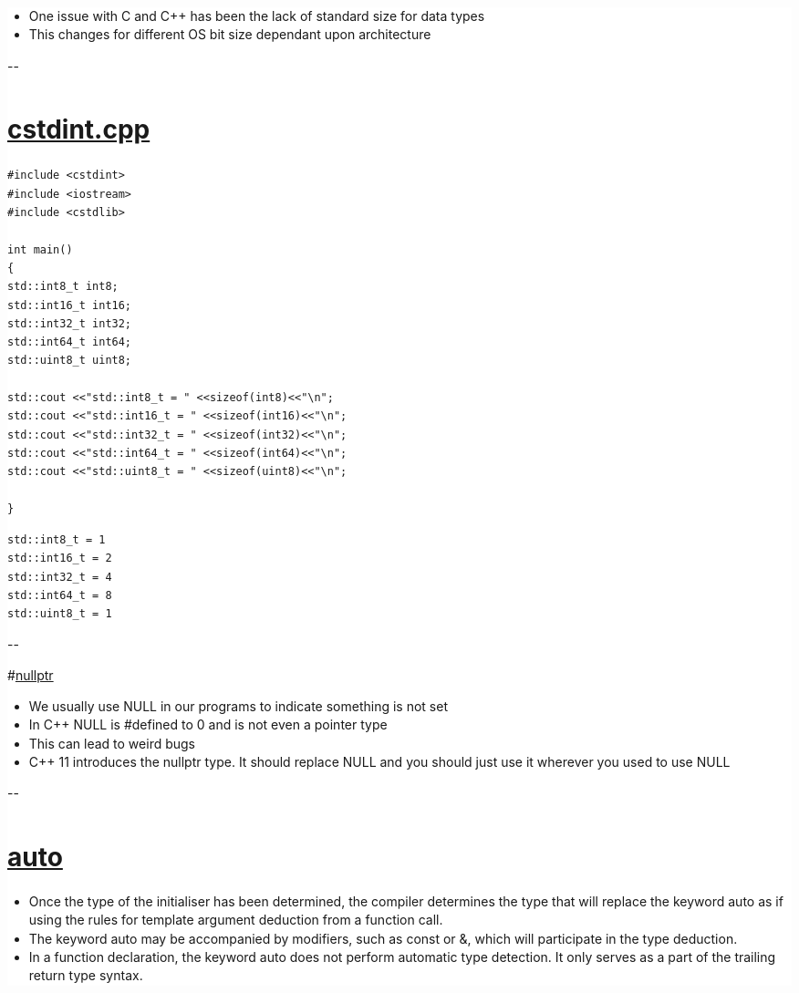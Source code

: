 - One issue with C and C++ has been the lack of standard size for data types
- This changes for different OS bit size dependant upon architecture

--

# [cstdint.cpp](https://github.com/NCCA/CPP11Demos/blob/master/cstdint.cpp)

```
#include <cstdint>
#include <iostream>
#include <cstdlib>

int main()
{
std::int8_t int8;
std::int16_t int16;
std::int32_t int32;
std::int64_t int64;
std::uint8_t uint8;

std::cout <<"std::int8_t = " <<sizeof(int8)<<"\n";
std::cout <<"std::int16_t = " <<sizeof(int16)<<"\n";
std::cout <<"std::int32_t = " <<sizeof(int32)<<"\n";
std::cout <<"std::int64_t = " <<sizeof(int64)<<"\n";
std::cout <<"std::uint8_t = " <<sizeof(uint8)<<"\n";

}
```

```
std::int8_t = 1
std::int16_t = 2
std::int32_t = 4
std::int64_t = 8
std::uint8_t = 1
```

--

#[nullptr](http://en.cppreference.com/w/cpp/language/nullptr)

- We usually use NULL in our programs to indicate something is not set
- In C++ NULL is #defined to 0 and is not even a pointer type
- This can lead to weird bugs
- C++ 11 introduces the nullptr type. It should replace NULL and you should just use it wherever you used to use NULL

--

# [auto](http://en.cppreference.com/w/cpp/language/auto)

- Once the type of the initialiser has been determined, the compiler determines the type that will replace the keyword auto as if using the rules for template argument deduction from a function call.
- The keyword auto may be accompanied by modifiers, such as const or &, which will participate in the type deduction.
- In a function declaration, the keyword auto does not perform automatic type detection. It only serves as a part of the trailing return type syntax.
